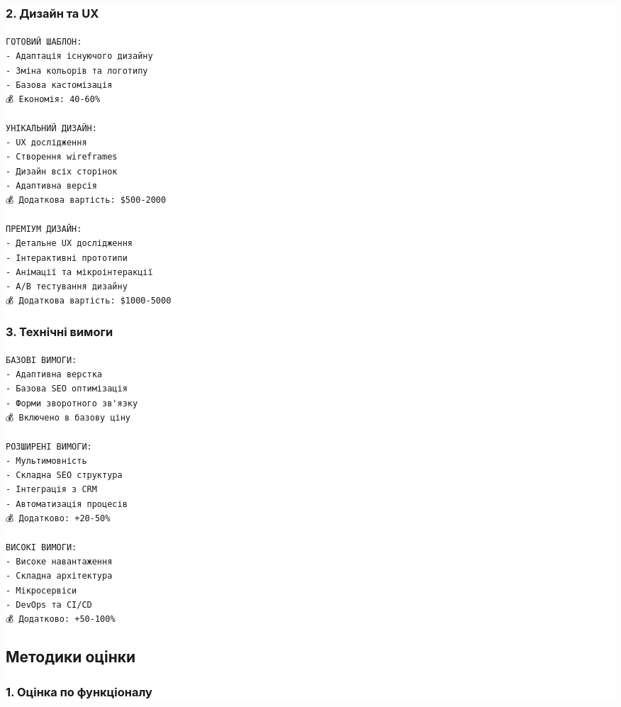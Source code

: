 ### 2. Дизайн та UX

```
ГОТОВИЙ ШАБЛОН:
- Адаптація існуючого дизайну
- Зміна кольорів та логотипу
- Базова кастомізація
💰 Економія: 40-60%

УНІКАЛЬНИЙ ДИЗАЙН:
- UX дослідження
- Створення wireframes
- Дизайн всіх сторінок
- Адаптивна версія
💰 Додаткова вартість: $500-2000

ПРЕМІУМ ДИЗАЙН:
- Детальне UX дослідження
- Інтерактивні прототипи
- Анімації та мікроінтеракції
- A/B тестування дизайну
💰 Додаткова вартість: $1000-5000
```

### 3. Технічні вимоги

```
БАЗОВІ ВИМОГИ:
- Адаптивна верстка
- Базова SEO оптимізація
- Форми зворотного зв'язку
💰 Включено в базову ціну

РОЗШИРЕНІ ВИМОГИ:
- Мультимовність
- Складна SEO структура
- Інтеграція з CRM
- Автоматизація процесів
💰 Додатково: +20-50%

ВИСОКІ ВИМОГИ:
- Високе навантаження
- Складна архітектура
- Мікросервіси
- DevOps та CI/CD
💰 Додатково: +50-100%
```

## Методики оцінки

### 1. Оцінка по функціоналу
